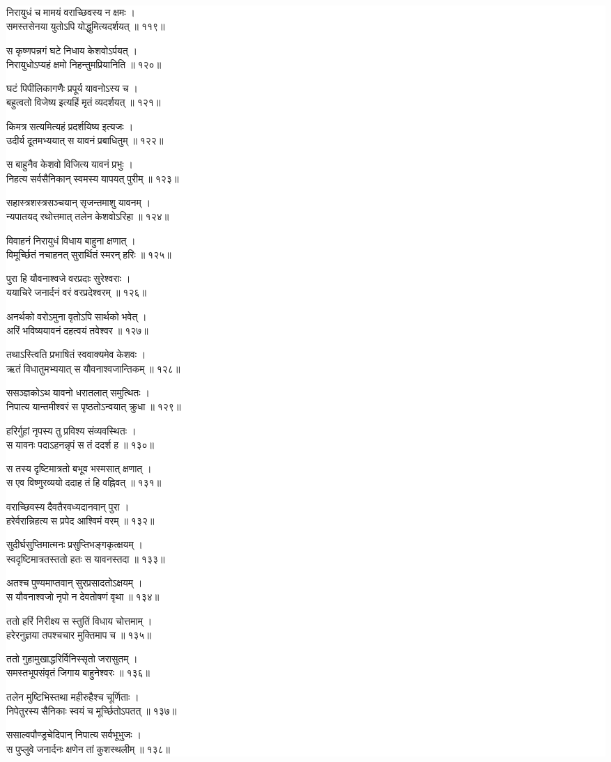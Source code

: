 निरायुधं च मामयं वराच्छिवस्य न क्षमः ।  
समस्तसेनया युतोऽपि योद्धुमित्यदर्शयत् ॥ ११९॥

स कृष्णपन्नगं घटे निधाय केशवोऽर्पयत् ।  
निरायुधोऽप्यहं क्षमो निहन्तुमप्रियानिति ॥ १२०॥

घटं पिपीलिकागणैः प्रपूर्य यावनोऽस्य च ।  
बहुत्वतो विजेष्य इत्यहिं मृतं व्यदर्शयत् ॥ १२१॥

किमत्र सत्यमित्यहं प्रदर्शयिष्य इत्यजः ।  
उदीर्य दूतमभ्ययात् स यावनं प्रबाधितुम् ॥ १२२॥

स बाहुनैव केशवो विजित्य यावनं प्रभुः ।  
निहत्य सर्वसैनिकान् स्वमस्य यापयत् पुरीम् ॥ १२३॥

सहास्त्रशस्त्रसञ्चयान् सृजन्तमाशु यावनम् ।  
न्यपातयद् रथोत्तमात् तलेन केशवोऽरिहा ॥ १२४॥

विवाहनं निरायुधं विधाय बाहुना क्षणात् ।  
विमूर्च्छितं नचाहनत् सुरार्थितं स्मरन् हरिः ॥ १२५॥

पुरा हि यौवनाश्वजे वरप्रदाः सुरेश्वराः ।  
ययाचिरे जनार्दनं वरं वरप्रदेश्वरम् ॥ १२६॥

अनर्थको वरोऽमुना वृतोऽपि सार्थको भवेत् ।  
अरिं भविष्ययावनं दहत्वयं तवेश्वर ॥ १२७॥

तथाऽस्त्विति प्रभाषितं स्ववाक्यमेव केशवः ।  
ऋतं विधातुमभ्ययात् स यौवनाश्वजान्तिकम् ॥ १२८॥

ससञ्ज्ञकोऽथ यावनो धरातलात् समुत्थितः ।  
निपात्य यान्तमीश्वरं स पृष्ठतोऽन्वयात् क्रुधा ॥ १२९॥

हरिर्गुहां नृपस्य तु प्रविश्य संव्यवस्थितः ।  
स यावनः पदाऽहनन्नृपं स तं ददर्श ह ॥ १३०॥

स तस्य दृष्टिमात्रतो बभूव भस्मसात् क्षणात् ।  
स एव विष्णुरव्ययो ददाह तं हि वह्निवत् ॥ १३१॥

वराच्छिवस्य दैवतैरवध्यदानवान् पुरा ।  
हरेर्वरान्निहत्य स प्रपेद आश्विमं वरम् ॥ १३२॥

सुदीर्घसुप्तिमात्मनः प्रसुप्तिभङ्गकृत्क्षयम् ।  
स्वदृष्टिमात्रतस्ततो हतः स यावनस्तदा ॥ १३३॥

अतश्च पुण्यमाप्तवान् सुरप्रसादतोऽक्षयम् ।  
स यौवनाश्वजो नृपो न देवतोषणं वृथा ॥ १३४॥

ततो हरिं निरीक्ष्य स स्तुतिं विधाय चोत्तमाम् ।  
हरेरनुज्ञया तपश्चचार मुक्तिमाप च ॥ १३५॥

ततो गुहामुखाद्धरिर्विनिस्सृतो जरासुतम् ।  
समस्तभूपसंवृतं जिगाय बाहुनेश्वरः ॥ १३६॥

तलेन मुष्टिभिस्तथा महीरुहैश्च चूर्णिताः ।  
निपेतुरस्य सैनिकाः स्वयं च मूर्च्छितोऽपतत् ॥ १३७॥

ससाल्वपौण्ड्रचेदिपान् निपात्य सर्वभूभुजः ।  
स पुप्लुवे जनार्दनः क्षणेन तां कुशस्थलीम् ॥ १३८॥
